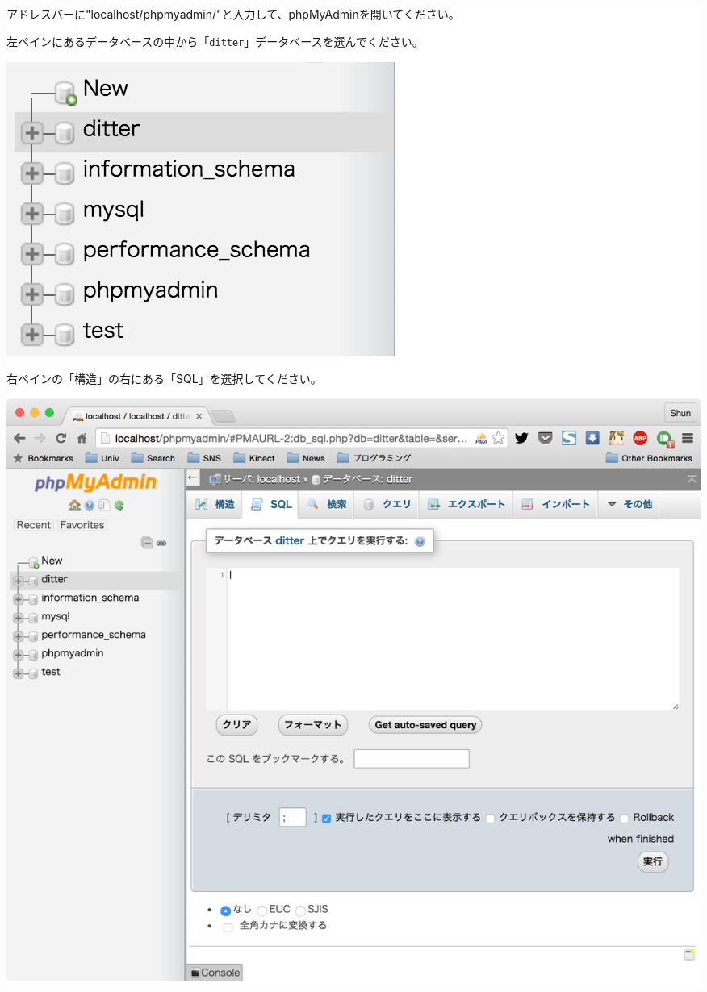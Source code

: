 アドレスバーに"localhost/phpmyadmin/"と入力して、phpMyAdminを開いてください。

左ペインにあるデータベースの中から「`ditter`」データベースを選んでください。

![ditterデータベース](./images/choose_ditterdb.png)

右ペインの「構造」の右にある「SQL」を選択してください。

![SQL入力フォーム](./images/create_table.png)
